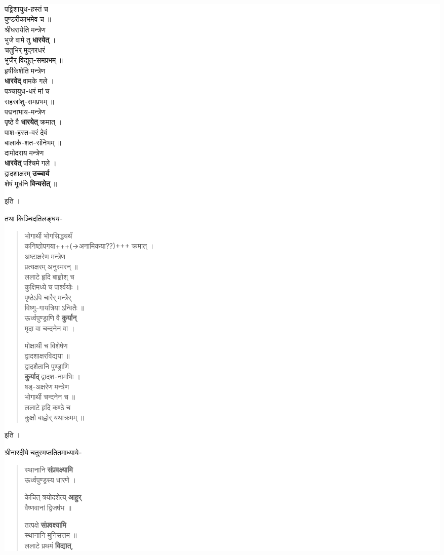 पट्टिशायुध-हस्तं च  
पुण्डरीकाभमेव च ॥  
श्रीधरायेति मन्त्रेण  
भुजे वामे तु **धारयेत्** ।  
चतुभिर् मुद्गरधरं  
भुजैर् विद्युत्-समप्रभम् ॥  
हृषीकेशेति मन्त्रेण  
**धारयेद्** वामके गले ।  
पञ्चायुध-धरं मां च  
सहस्रांशु-समप्रभम् ॥  
पद्मनाभाय-मन्त्रेण  
पृष्ठे वै **धारयेत्** क्रमात् ।  
पाश-हस्त-वरं देवं  
बालार्क-शत-संनिभम् ॥  
दामोदराय मन्त्रेण  
**धारयेत्** पश्चिमे गले ।  
द्वादशाक्षरम् **उच्चार्य**  
शेषं मूर्धनि **विन्यसेत्** ॥

इति ।

तथा किञ्चिदतिलङ्घय-

> भोगार्थी भोगसिद्ध्यर्थं  
कनिष्ठोपगया+++(→अनामिकया??)+++ क्रमात् ।  
अष्टाक्षरेण मन्त्रेण  
प्रत्यक्षरम् अनुस्मरन् ॥  
ललाटे हृदि बाह्वोश् च  
कुक्षिमध्ये च पार्श्वयोः ।  
पृष्ठेऽपि चारैर् मन्त्रैर्  
विष्णु-गायत्रिया ऽन्वितैः ॥  
ऊर्ध्वपुण्ड्राणि वै **कुर्यान्**  
मृदा वा चन्दनेन वा ।
>
> मोक्षार्थी च विशेषेण  
द्वादशाक्षरविद्यया ॥  
द्वादशैतानि पुण्ड्राणि  
**कुर्याद्** द्वादश-नामभिः ।  
षड्-अक्षरेण मन्त्रेण  
भोगार्थी चन्दनेन च ॥  
ललाटे हृदि कण्ठे च  
कुक्षौ बाह्वोर् यथाक्रमम् ॥

इति । 

श्रीनारदीये चतुस्मप्ततितमाध्याये-  

> स्थानानि **संप्रवक्ष्यामि**  
> ऊर्ध्वपुण्ड्रस्य धारणे ।  
> 
> केचित् त्रयोदशेत्य् **आहुर्**  
> वैष्णवानां द्विजर्षभ ॥  
> 
> तत्पक्षे **संप्रवक्ष्यामि**  
> स्थानानि मुनिसत्तम ॥  
> ललाटे प्रथमं **विद्यात्**,  
